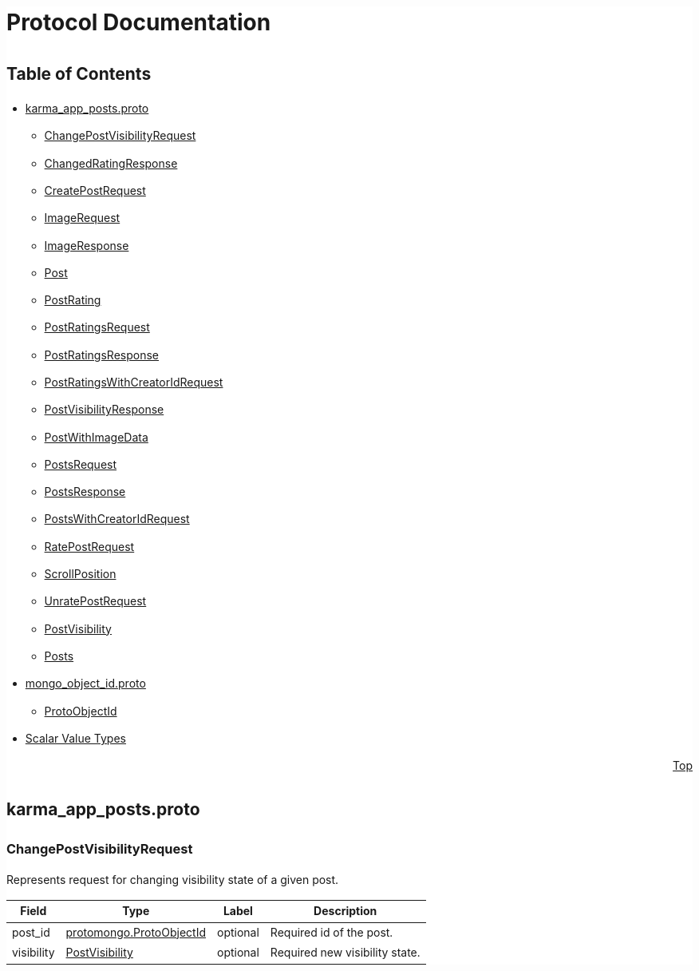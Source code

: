 # Protocol Documentation
<a name="top"></a>

## Table of Contents

- [karma_app_posts.proto](#karma_app_posts-proto)
    - [ChangePostVisibilityRequest](#karmaappposts-ChangePostVisibilityRequest)
    - [ChangedRatingResponse](#karmaappposts-ChangedRatingResponse)
    - [CreatePostRequest](#karmaappposts-CreatePostRequest)
    - [ImageRequest](#karmaappposts-ImageRequest)
    - [ImageResponse](#karmaappposts-ImageResponse)
    - [Post](#karmaappposts-Post)
    - [PostRating](#karmaappposts-PostRating)
    - [PostRatingsRequest](#karmaappposts-PostRatingsRequest)
    - [PostRatingsResponse](#karmaappposts-PostRatingsResponse)
    - [PostRatingsWithCreatorIdRequest](#karmaappposts-PostRatingsWithCreatorIdRequest)
    - [PostVisibilityResponse](#karmaappposts-PostVisibilityResponse)
    - [PostWithImageData](#karmaappposts-PostWithImageData)
    - [PostsRequest](#karmaappposts-PostsRequest)
    - [PostsResponse](#karmaappposts-PostsResponse)
    - [PostsWithCreatorIdRequest](#karmaappposts-PostsWithCreatorIdRequest)
    - [RatePostRequest](#karmaappposts-RatePostRequest)
    - [ScrollPosition](#karmaappposts-ScrollPosition)
    - [UnratePostRequest](#karmaappposts-UnratePostRequest)
  
    - [PostVisibility](#karmaappposts-PostVisibility)
  
    - [Posts](#karmaappposts-Posts)
  
- [mongo_object_id.proto](#mongo_object_id-proto)
    - [ProtoObjectId](#protomongo-ProtoObjectId)
  
- [Scalar Value Types](#scalar-value-types)



<a name="karma_app_posts-proto"></a>
<p align="right"><a href="#top">Top</a></p>

## karma_app_posts.proto



<a name="karmaappposts-ChangePostVisibilityRequest"></a>

### ChangePostVisibilityRequest
Represents request for changing visibility state of a given post.


| Field | Type | Label | Description |
| ----- | ---- | ----- | ----------- |
| post_id | [protomongo.ProtoObjectId](#protomongo-ProtoObjectId) | optional | Required id of the post. |
| visibility | [PostVisibility](#karmaappposts-PostVisibility) | optional | Required new visibility state. |
